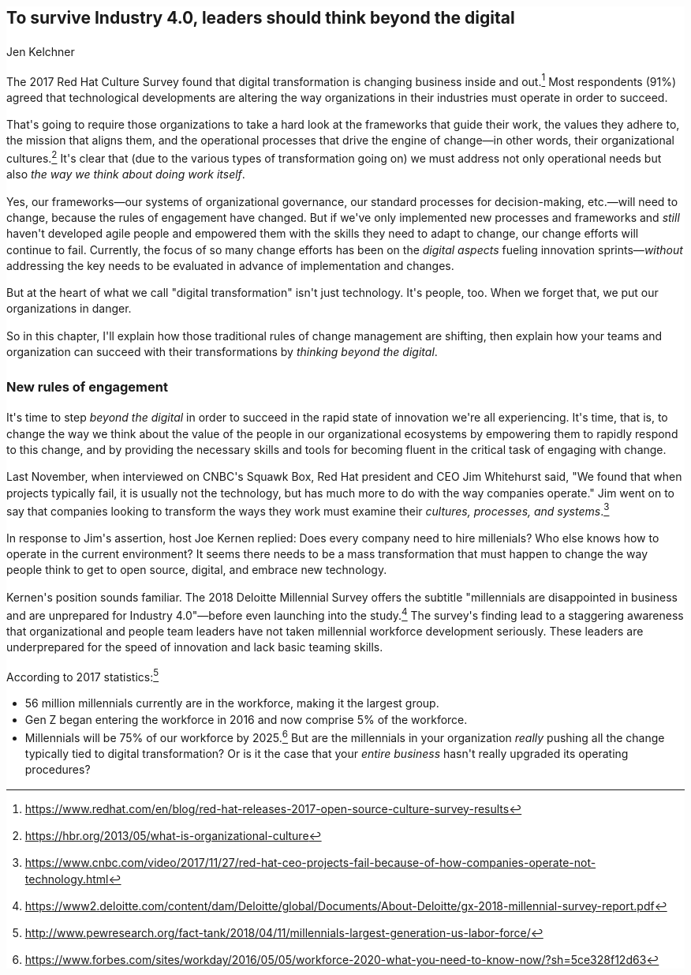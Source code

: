 ## To survive Industry 4.0, leaders should think beyond the digital
Jen Kelchner

The 2017 Red Hat Culture Survey found that digital transformation is changing business inside and out.[^2017-culture-survey] Most respondents (91%) agreed that technological developments are altering the way organizations in their industries must operate in order to succeed.

That's going to require those organizations to take a hard look at the frameworks that guide their work, the values they adhere to, the mission that aligns them, and the operational processes that drive the engine of change—in other words, their organizational cultures.[^hbr-org-culture] It's clear that (due to the various types of transformation going on) we must address not only operational needs but also *the way we think about doing work itself*.

Yes, our frameworks—our systems of organizational governance, our standard processes for decision-making, etc.—will need to change, because the rules of engagement have changed. But if we've only implemented new processes and frameworks and *still* haven't developed agile people and empowered them with the skills they need to adapt to change, our change efforts will continue to fail. Currently, the focus of so many change efforts has been on the *digital aspects* fueling innovation sprints—*without* addressing the key needs to be evaluated in advance of implementation and changes.

But at the heart of what we call "digital transformation" isn't just technology. It's people, too. When we forget that, we put our organizations in danger.

So in this chapter, I'll explain how those traditional rules of change management are shifting, then explain how your teams and organization can succeed with their transformations by *thinking beyond the digital*.

### New rules of engagement

It's time to step *beyond the digital* in order to succeed in the rapid state of innovation we're all experiencing. It's time, that is, to change the way we think about the value of the people in our organizational ecosystems by empowering them to rapidly respond to this change, and by providing the necessary skills and tools for becoming fluent in the critical task of engaging with change.

Last November, when interviewed on CNBC's Squawk Box, Red Hat president and CEO Jim Whitehurst said, "We found that when projects typically fail, it is usually not the technology, but has much more to do with the way companies operate." Jim went on to say that companies looking to transform the ways they work must examine their *cultures, processes, and systems*.[^squawk-box]

In response to Jim's assertion, host Joe Kernen replied: Does every company need to hire millenials? Who else knows how to operate in the current environment? It seems there needs to be a mass transformation that must happen to change the way people think to get to open source, digital, and embrace new technology.

Kernen's position sounds familiar. The 2018 Deloitte Millennial Survey offers the subtitle "millennials are disappointed in business and are unprepared for Industry 4.0"—before even launching into the study.[^2018-millenial-survey] The survey's finding lead to a staggering awareness that organizational and people team leaders have not taken millennial workforce development seriously. These leaders are underprepared for the speed of innovation and lack basic teaming skills.

According to 2017 statistics:[^2018-pew-statistics]

- 56 million millennials currently are in the workforce, making it the largest group.
- Gen Z began entering the workforce in 2016 and now comprise 5% of the workforce.
- Millennials will be 75% of our workforce by 2025.[^forbes-millenials] But are the millennials in your organization *really* pushing all the change typically tied to digital transformation? Or is it the case that your *entire business* hasn't really upgraded its operating procedures?


[^2017-culture-survey]: https://www.redhat.com/en/blog/red-hat-releases-2017-open-source-culture-survey-results
[^hbr-org-culture]: https://hbr.org/2013/05/what-is-organizational-culture
[^squawk-box]: https://www.cnbc.com/video/2017/11/27/red-hat-ceo-projects-fail-because-of-how-companies-operate-not-technology.html
[^2018-millenial-survey]: https://www2.deloitte.com/content/dam/Deloitte/global/Documents/About-Deloitte/gx-2018-millennial-survey-report.pdf
[^2018-pew-statistics]: http://www.pewresearch.org/fact-tank/2018/04/11/millennials-largest-generation-us-labor-force/
[^forbes-millenials]: https://www.forbes.com/sites/workday/2016/05/05/workforce-2020-what-you-need-to-know-now/?sh=5ce328f12d63
[^change-rate]: https://www.futuristgerd.com/future-thinker/
[^nyt-data-use]: https://bits.blogs.nytimes.com/2009/12/09/the-american-diet-34-gigabytes-a-day/
[^industry-40]: https://www.forbes.com/sites/bernardmarr/2016/04/05/why-everyone-must-get-ready-for-4th-industrial-revolution/\#166d57113f90
[^change-context]: https://opensource.com/open-organization/18/5/navigating-disruption-2